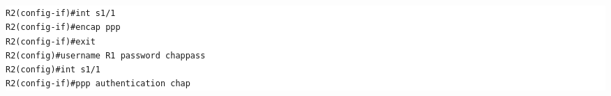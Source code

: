 ```
R2(config-if)#int s1/1
R2(config-if)#encap ppp
R2(config-if)#exit
R2(config)#username R1 password chappass
R2(config)#int s1/1
R2(config-if)#ppp authentication chap
```
